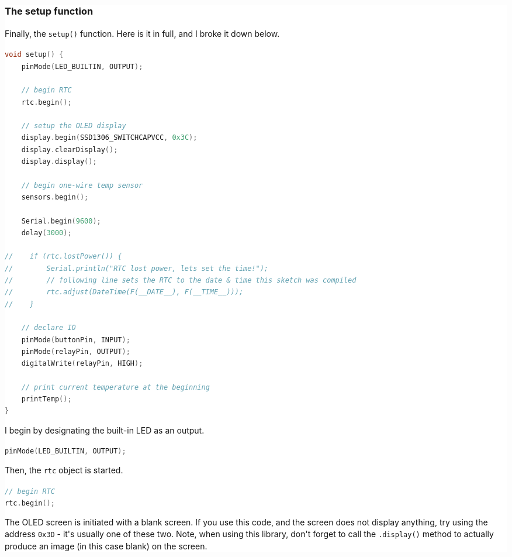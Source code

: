 ### The setup function

Finally, the `setup()` function. Here is it in full, and I broke it down below.

```c
void setup() {
    pinMode(LED_BUILTIN, OUTPUT);
    
    // begin RTC
    rtc.begin();
    
    // setup the OLED display
    display.begin(SSD1306_SWITCHCAPVCC, 0x3C);
    display.clearDisplay();
    display.display();
    
    // begin one-wire temp sensor
    sensors.begin();
    
    Serial.begin(9600);
    delay(3000);
    
//    if (rtc.lostPower()) {
//        Serial.println("RTC lost power, lets set the time!");
//        // following line sets the RTC to the date & time this sketch was compiled
//        rtc.adjust(DateTime(F(__DATE__), F(__TIME__)));
//    }

    // declare IO
    pinMode(buttonPin, INPUT);
    pinMode(relayPin, OUTPUT);
    digitalWrite(relayPin, HIGH);

    // print current temperature at the beginning
    printTemp();
}
``` 

I begin by designating the built-in LED as an output. 

```c
pinMode(LED_BUILTIN, OUTPUT);
```

Then, the `rtc` object is started.

```c
// begin RTC
rtc.begin();
```

The OLED screen is initiated with a blank screen. If you use this code, and the screen does not display anything, try using the address `0x3D` - it's usually one of these two. Note, when using this library, don't forget to call the `.display()` method to actually produce an image (in this case blank) on the screen.
